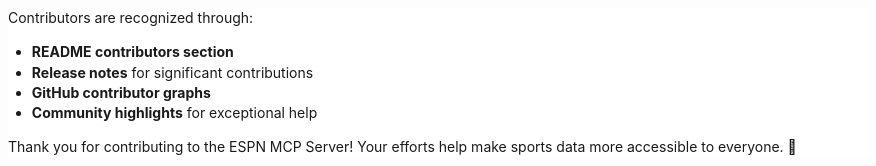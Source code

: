 Contributors are recognized through:
- **README contributors section**
- **Release notes** for significant contributions
- **GitHub contributor graphs**
- **Community highlights** for exceptional help

Thank you for contributing to the ESPN MCP Server! Your efforts help make sports data more accessible to everyone. 🚀